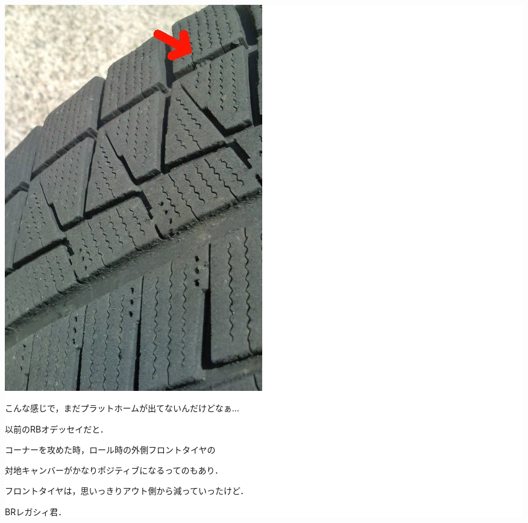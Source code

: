 ![04b928d18fa44f664c95223999dc86fc.jpg](images/04b928d18fa44f664c95223999dc86fc.jpg)




こんな感じで，まだプラットホームが出てないんだけどなぁ…





以前のRBオデッセイだと．


コーナーを攻めた時，ロール時の外側フロントタイヤの


対地キャンバーがかなりポジティブになるってのもあり．


フロントタイヤは，思いっきりアウト側から減っていったけど．





BRレガシィ君．
